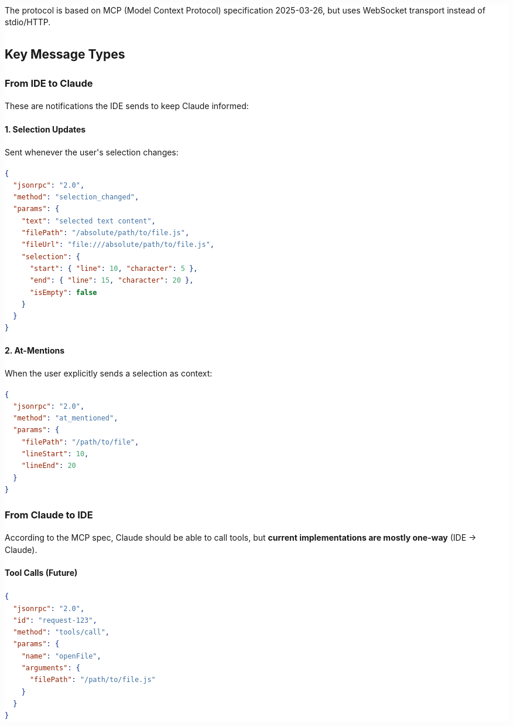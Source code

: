 The protocol is based on MCP (Model Context Protocol) specification 2025-03-26, but uses WebSocket transport instead of stdio/HTTP.

## Key Message Types

### From IDE to Claude

These are notifications the IDE sends to keep Claude informed:

#### 1. Selection Updates

Sent whenever the user's selection changes:

```json
{
  "jsonrpc": "2.0",
  "method": "selection_changed",
  "params": {
    "text": "selected text content",
    "filePath": "/absolute/path/to/file.js",
    "fileUrl": "file:///absolute/path/to/file.js",
    "selection": {
      "start": { "line": 10, "character": 5 },
      "end": { "line": 15, "character": 20 },
      "isEmpty": false
    }
  }
}
```

#### 2. At-Mentions

When the user explicitly sends a selection as context:

```json
{
  "jsonrpc": "2.0",
  "method": "at_mentioned",
  "params": {
    "filePath": "/path/to/file",
    "lineStart": 10,
    "lineEnd": 20
  }
}
```

### From Claude to IDE

According to the MCP spec, Claude should be able to call tools, but **current implementations are mostly one-way** (IDE → Claude).

#### Tool Calls (Future)

```json
{
  "jsonrpc": "2.0",
  "id": "request-123",
  "method": "tools/call",
  "params": {
    "name": "openFile",
    "arguments": {
      "filePath": "/path/to/file.js"
    }
  }
}
```
